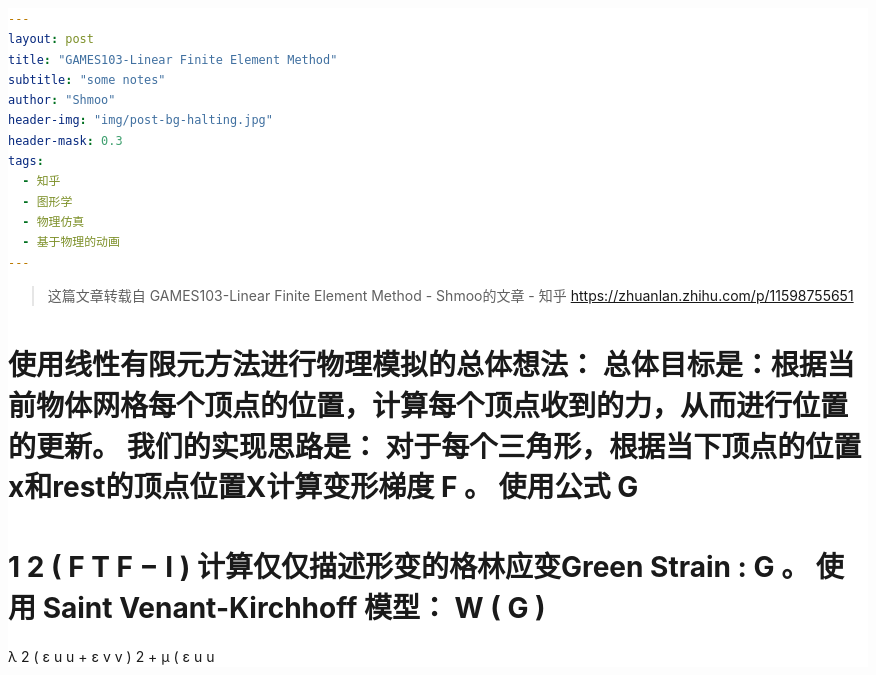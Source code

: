 ```yaml
---
layout: post
title: "GAMES103-Linear Finite Element Method"
subtitle: "some notes"
author: "Shmoo"
header-img: "img/post-bg-halting.jpg"
header-mask: 0.3
tags:
  - 知乎
  - 图形学
  - 物理仿真
  - 基于物理的动画
---
```


> 这篇文章转载自 GAMES103-Linear Finite Element Method - Shmoo的文章 - 知乎  https://zhuanlan.zhihu.com/p/11598755651

使用线性有限元方法进行物理模拟的总体想法：
总体目标是：根据当前物体网格每个顶点的位置，计算每个顶点收到的力，从而进行位置的更新。
我们的实现思路是：
对于每个三角形，根据当下顶点的位置x和rest的顶点位置X计算变形梯度 
F
 。
使用公式 
G
=
1
2
(
F
T
F
−
I
)
 计算仅仅描述形变的格林应变Green Strain : 
G
 。
 使用 Saint Venant-Kirchhoff 模型： 
W
(
G
)
=
λ
2
(
ε
u
u
+
ε
v
v
)
2
+
μ
(
ε
u
u